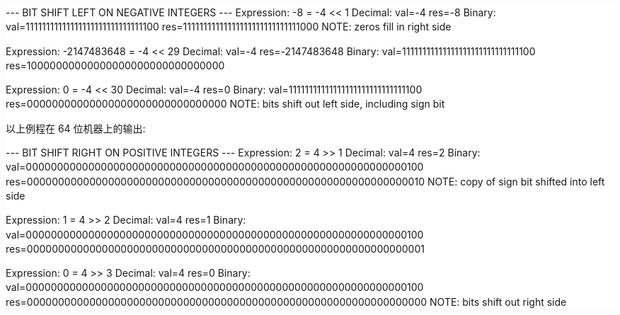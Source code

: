 
--- BIT SHIFT LEFT ON NEGATIVE INTEGERS ---
Expression: -8 = -4 << 1
 Decimal:
  val=-4
  res=-8
 Binary:
  val=11111111111111111111111111111100
  res=11111111111111111111111111111000
 NOTE: zeros fill in right side

Expression: -2147483648 = -4 << 29
 Decimal:
  val=-4
  res=-2147483648
 Binary:
  val=11111111111111111111111111111100
  res=10000000000000000000000000000000

Expression: 0 = -4 << 30
 Decimal:
  val=-4
  res=0
 Binary:
  val=11111111111111111111111111111100
  res=00000000000000000000000000000000
 NOTE: bits shift out left side, including sign bit

以上例程在 64 位机器上的输出:

--- BIT SHIFT RIGHT ON POSITIVE INTEGERS ---
Expression: 2 = 4 >> 1
 Decimal:
  val=4
  res=2
 Binary:
  val=0000000000000000000000000000000000000000000000000000000000000100
  res=0000000000000000000000000000000000000000000000000000000000000010
 NOTE: copy of sign bit shifted into left side

Expression: 1 = 4 >> 2
 Decimal:
  val=4
  res=1
 Binary:
  val=0000000000000000000000000000000000000000000000000000000000000100
  res=0000000000000000000000000000000000000000000000000000000000000001

Expression: 0 = 4 >> 3
 Decimal:
  val=4
  res=0
 Binary:
  val=0000000000000000000000000000000000000000000000000000000000000100
  res=0000000000000000000000000000000000000000000000000000000000000000
 NOTE: bits shift out right side
